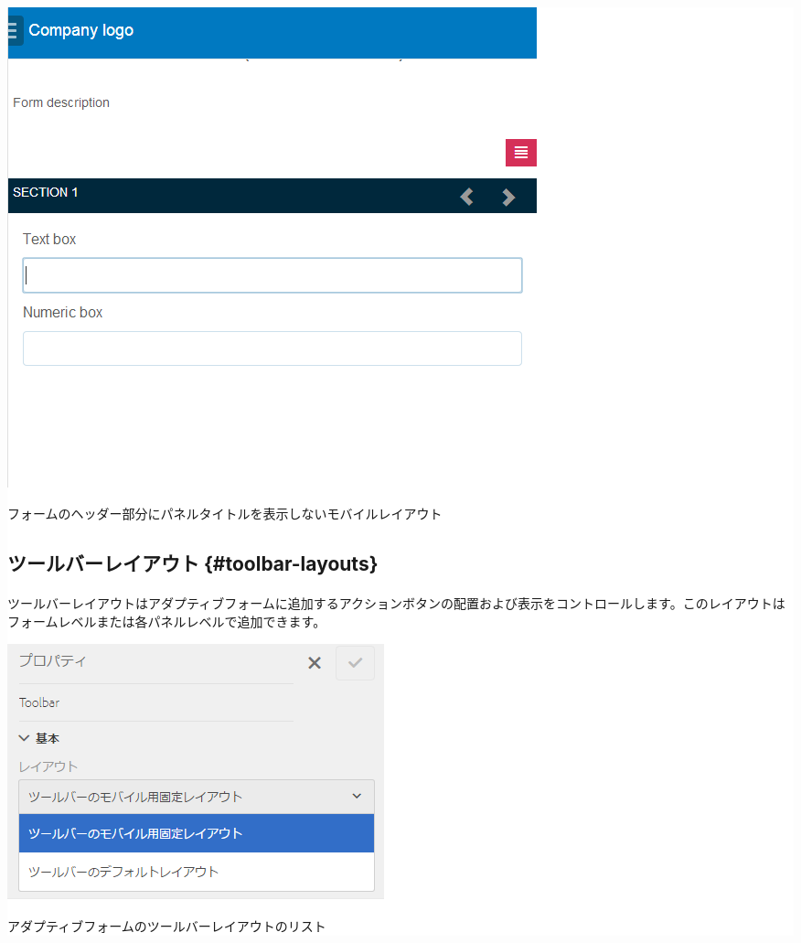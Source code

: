 ![フォームのヘッダー部分にパネルタイトルを表示しないモバイルレイアウト](assets/mobile_layout_without.png)

フォームのヘッダー部分にパネルタイトルを表示しないモバイルレイアウト

## ツールバーレイアウト {#toolbar-layouts}

ツールバーレイアウトはアダプティブフォームに追加するアクションボタンの配置および表示をコントロールします。このレイアウトはフォームレベルまたは各パネルレベルで追加できます。

![ボタンのレイアウトをコントロールするアダプティブフォームのツールバーレイアウトのリスト](assets/toolbar-layouts.png)

アダプティブフォームのツールバーレイアウトのリスト
